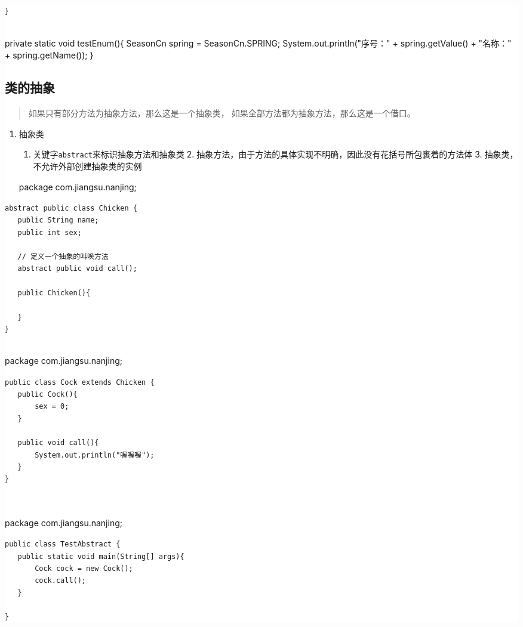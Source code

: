     }


​    
        private static void testEnum(){
       SeasonCn spring = SeasonCn.SPRING;
       System.out.println("序号：" + spring.getValue() + "名称：" + spring.getName());
    }


## 类的抽象

> 如果只有部分方法为抽象方法，那么这是一个抽象类， 如果全部方法都为抽象方法，那么这是一个借口。

  1. 抽象类 
        1. 关键字`abstract`来标识抽象方法和抽象类
            2. 抽象方法，由于方法的具体实现不明确，因此没有花括号所包裹着的方法体
                3. 抽象类，不允许外部创建抽象类的实例
    
        package com.jiangsu.nanjing;

    abstract public class Chicken {
       public String name;
       public int sex;
    
       // 定义一个抽象的叫唤方法
       abstract public void call();
    
       public Chicken(){
    
       }
    }


​    
        package com.jiangsu.nanjing;
    
    public class Cock extends Chicken {
       public Cock(){
           sex = 0;
       }
    
       public void call(){
           System.out.println("喔喔喔");
       }
    }


​    
​    
        package com.jiangsu.nanjing;
    
    public class TestAbstract {
       public static void main(String[] args){
           Cock cock = new Cock();
           cock.call();
       }
    
    }

